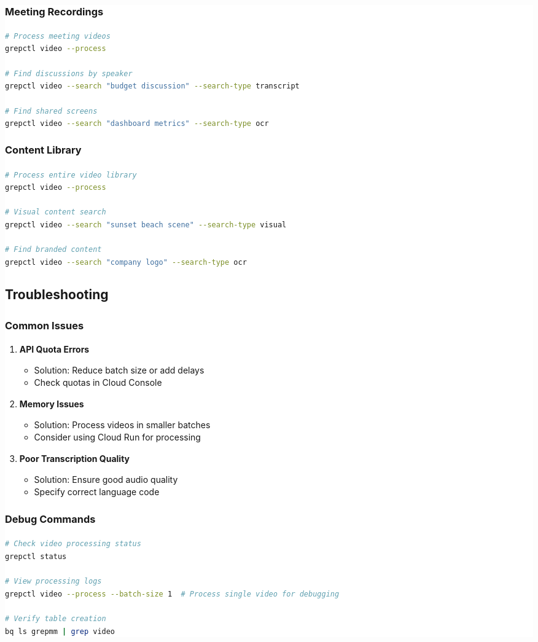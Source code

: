 ### Meeting Recordings

```bash
# Process meeting videos
grepctl video --process

# Find discussions by speaker
grepctl video --search "budget discussion" --search-type transcript

# Find shared screens
grepctl video --search "dashboard metrics" --search-type ocr
```

### Content Library

```bash
# Process entire video library
grepctl video --process

# Visual content search
grepctl video --search "sunset beach scene" --search-type visual

# Find branded content
grepctl video --search "company logo" --search-type ocr
```

## Troubleshooting

### Common Issues

1. **API Quota Errors**
   - Solution: Reduce batch size or add delays
   - Check quotas in Cloud Console

2. **Memory Issues**
   - Solution: Process videos in smaller batches
   - Consider using Cloud Run for processing

3. **Poor Transcription Quality**
   - Solution: Ensure good audio quality
   - Specify correct language code

### Debug Commands

```bash
# Check video processing status
grepctl status

# View processing logs
grepctl video --process --batch-size 1  # Process single video for debugging

# Verify table creation
bq ls grepmm | grep video
```
